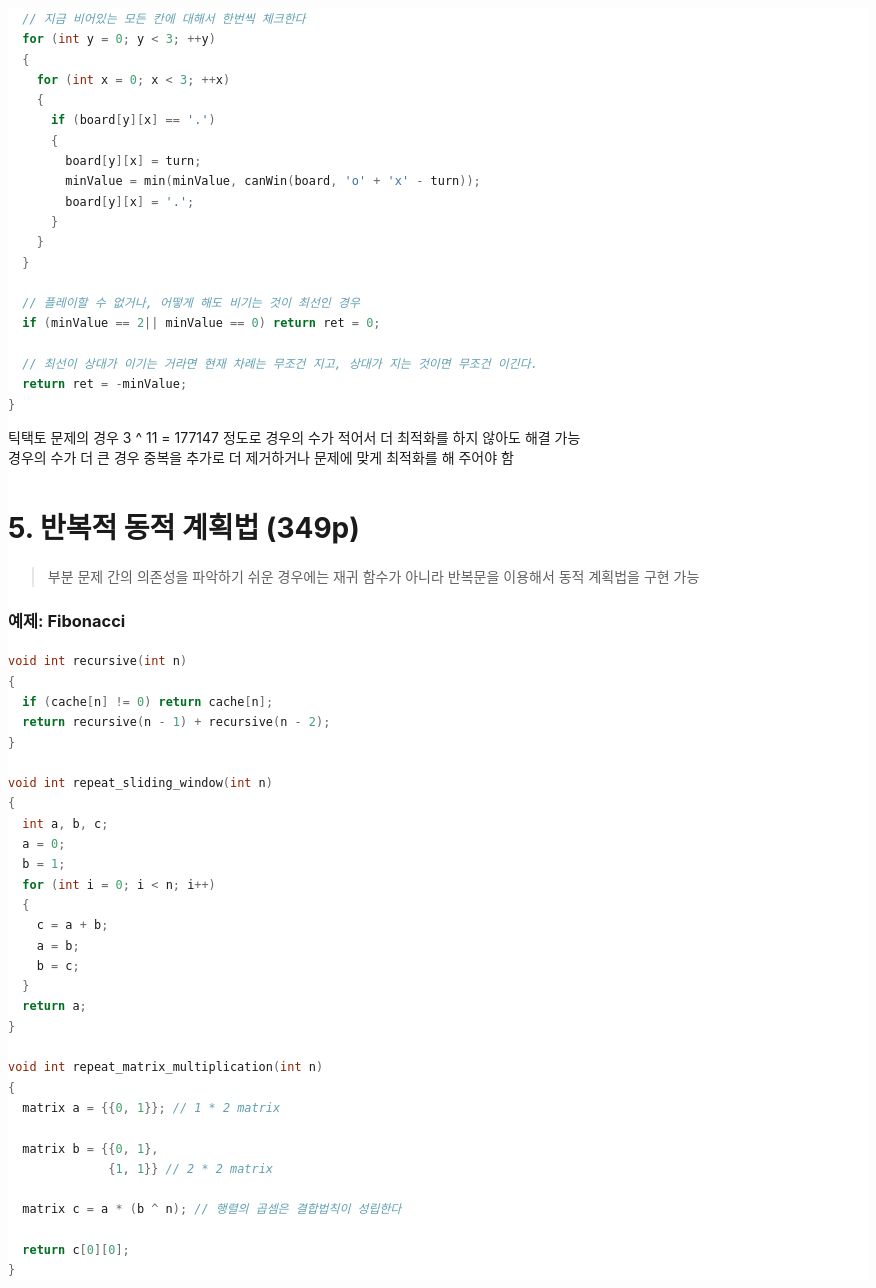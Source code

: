 ```c++
  // 지금 비어있는 모든 칸에 대해서 한번씩 체크한다
  for (int y = 0; y < 3; ++y)
  {
    for (int x = 0; x < 3; ++x)
    {
      if (board[y][x] == '.')
      {
        board[y][x] = turn;
        minValue = min(minValue, canWin(board, 'o' + 'x' - turn));
        board[y][x] = '.';
      }
    }
  }

  // 플레이할 수 없거나, 어떻게 해도 비기는 것이 최선인 경우
  if (minValue == 2|| minValue == 0) return ret = 0;

  // 최선이 상대가 이기는 거라면 현재 차례는 무조건 지고, 상대가 지는 것이면 무조건 이긴다.
  return ret = -minValue;
}
```

틱택토 문제의 경우 3 ^ 11 = 177147 정도로 경우의 수가 적어서 더 최적화를 하지 않아도 해결 가능<br>
경우의 수가 더 큰 경우 중복을 추가로 더 제거하거나 문제에 맞게 최적화를 해 주어야 함



# 5. 반복적 동적 계획법 (349p)
  > 부분 문제 간의 의존성을 파악하기 쉬운 경우에는 재귀 함수가 아니라 반복문을 이용해서 동적 계획법을 구현 가능

### 예제: Fibonacci
```c++
void int recursive(int n)
{
  if (cache[n] != 0) return cache[n];
  return recursive(n - 1) + recursive(n - 2);
}

void int repeat_sliding_window(int n)
{
  int a, b, c;
  a = 0;
  b = 1;
  for (int i = 0; i < n; i++)
  {
    c = a + b;
    a = b;
    b = c;
  }
  return a;
}

void int repeat_matrix_multiplication(int n)
{
  matrix a = {{0, 1}}; // 1 * 2 matrix

  matrix b = {{0, 1},
              {1, 1}} // 2 * 2 matrix
  
  matrix c = a * (b ^ n); // 행렬의 곱셈은 결합법칙이 성립한다

  return c[0][0];
}
```